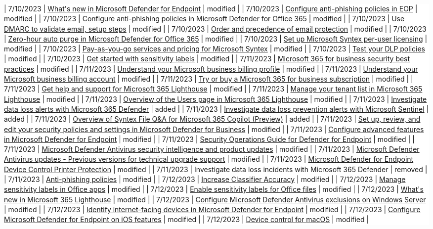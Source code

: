 | 7/10/2023 | [What's new in Microsoft Defender for Endpoint](/microsoft-365/security/defender-endpoint/whats-new-in-microsoft-defender-endpoint?view=o365-worldwide) | modified |
| 7/10/2023 | [Configure anti-phishing policies in EOP](/microsoft-365/security/office-365-security/anti-phishing-policies-eop-configure?view=o365-worldwide) | modified |
| 7/10/2023 | [Configure anti-phishing policies in Microsoft Defender for Office 365](/microsoft-365/security/office-365-security/anti-phishing-policies-mdo-configure?view=o365-worldwide) | modified |
| 7/10/2023 | [Use DMARC to validate email, setup steps](/microsoft-365/security/office-365-security/email-authentication-dmarc-configure?view=o365-worldwide) | modified |
| 7/10/2023 | [Order and precedence of email protection](/microsoft-365/security/office-365-security/how-policies-and-protections-are-combined?view=o365-worldwide) | modified |
| 7/10/2023 | [Zero-hour auto purge in Microsoft Defender for Office 365](/microsoft-365/security/office-365-security/zero-hour-auto-purge?view=o365-worldwide) | modified |
| 7/10/2023 | [Set up Microsoft Syntex per-user licensing](/microsoft-365/syntex/set-up-content-understanding) | modified |
| 7/10/2023 | [Pay-as-you-go services and pricing for Microsoft Syntex](/microsoft-365/syntex/syntex-pay-as-you-go-services) | modified |
| 7/10/2023 | [Test your DLP policies](/microsoft-365/compliance/dlp-test-dlp-policies?view=o365-worldwide) | modified |
| 7/10/2023 | [Get started with sensitivity labels](/microsoft-365/compliance/get-started-with-sensitivity-labels?view=o365-worldwide) | modified |
| 7/11/2023 | [Microsoft 365 for business security best practices](/microsoft-365/business-premium/secure-your-business-data?view=o365-worldwide) | modified |
| 7/11/2023 | [Understand your Microsoft business billing profile](/microsoft-365/commerce/billing-and-payments/manage-billing-profiles?view=o365-worldwide) | modified |
| 7/11/2023 | [Understand your Microsoft business billing account](/microsoft-365/commerce/manage-billing-accounts?view=o365-worldwide) | modified |
| 7/11/2023 | [Try or buy a Microsoft 365 for business subscription](/microsoft-365/commerce/try-or-buy-microsoft-365?view=o365-worldwide) | modified |
| 7/11/2023 | [Get help and support for Microsoft 365 Lighthouse](/microsoft-365/lighthouse/m365-lighthouse-get-help-and-support?view=o365-worldwide) | modified |
| 7/11/2023 | [Manage your tenant list in Microsoft 365 Lighthouse](/microsoft-365/lighthouse/m365-lighthouse-manage-tenant-list?view=o365-worldwide) | modified |
| 7/11/2023 | [Overview of the Users page in Microsoft 365 Lighthouse](/microsoft-365/lighthouse/m365-lighthouse-users-page-overview?view=o365-worldwide) | modified |
| 7/11/2023 | [Investigate data loss alerts with Microsoft 365 Defender](/microsoft-365/security/defender/dlp-investigate-alerts-defender?view=o365-worldwide) | added |
| 7/11/2023 | [Investigate data loss prevention alerts with Microsoft Sentinel](/microsoft-365/security/defender/dlp-investigate-alerts-sentinel?view=o365-worldwide) | added |
| 7/11/2023 | [Overview of Syntex File Q&A for Microsoft 365 Copilot (Preview)](/microsoft-365/syntex/copilot-syntex) | added |
| 7/11/2023 | [Set up, review, and edit your security policies and settings in Microsoft Defender for Business](/microsoft-365/security/defender-business/mdb-configure-security-settings?view=o365-worldwide) | modified |
| 7/11/2023 | [Configure advanced features in Microsoft Defender for Endpoint](/microsoft-365/security/defender-endpoint/advanced-features?view=o365-worldwide) | modified |
| 7/11/2023 | [Security Operations Guide for Defender for Endpoint](/microsoft-365/security/defender-endpoint/mde-sec-ops-guide?view=o365-worldwide) | modified |
| 7/11/2023 | [Microsoft Defender Antivirus security intelligence and product updates](/microsoft-365/security/defender-endpoint/microsoft-defender-antivirus-updates?view=o365-worldwide) | modified |
| 7/11/2023 | [Microsoft Defender Antivirus updates - Previous versions for technical upgrade support](/microsoft-365/security/defender-endpoint/msda-updates-previous-versions-technical-upgrade-support?view=o365-worldwide) | modified |
| 7/11/2023 | [Microsoft Defender for Endpoint Device Control Printer Protection](/microsoft-365/security/defender-endpoint/printer-protection?view=o365-worldwide) | modified |
| 7/11/2023 | Investigate data loss incidents with Microsoft 365 Defender | removed |
| 7/11/2023 | [Anti-phishing policies](/microsoft-365/security/office-365-security/anti-phishing-policies-about?view=o365-worldwide) | modified |
| 7/12/2023 | [Increase Classifier Accuracy](/microsoft-365/compliance/data-classification-increase-accuracy?view=o365-worldwide) | modified |
| 7/12/2023 | [Manage sensitivity labels in Office apps](/microsoft-365/compliance/sensitivity-labels-office-apps?view=o365-worldwide) | modified |
| 7/12/2023 | [Enable sensitivity labels for Office files](/microsoft-365/compliance/sensitivity-labels-sharepoint-onedrive-files?view=o365-worldwide) | modified |
| 7/12/2023 | [What's new in Microsoft 365 Lighthouse](/microsoft-365/lighthouse/m365-lighthouse-whats-new?view=o365-worldwide) | modified |
| 7/12/2023 | [Configure Microsoft Defender Antivirus exclusions on Windows Server](/microsoft-365/security/defender-endpoint/configure-server-exclusions-microsoft-defender-antivirus?view=o365-worldwide) | modified |
| 7/12/2023 | [Identify internet-facing devices in Microsoft Defender for Endpoint](/microsoft-365/security/defender-endpoint/internet-facing-devices?view=o365-worldwide) | modified |
| 7/12/2023 | [Configure Microsoft Defender for Endpoint on iOS features](/microsoft-365/security/defender-endpoint/ios-configure-features?view=o365-worldwide) | modified |
| 7/12/2023 | [Device control for macOS](/microsoft-365/security/defender-endpoint/mac-device-control-overview?view=o365-worldwide) | modified |
